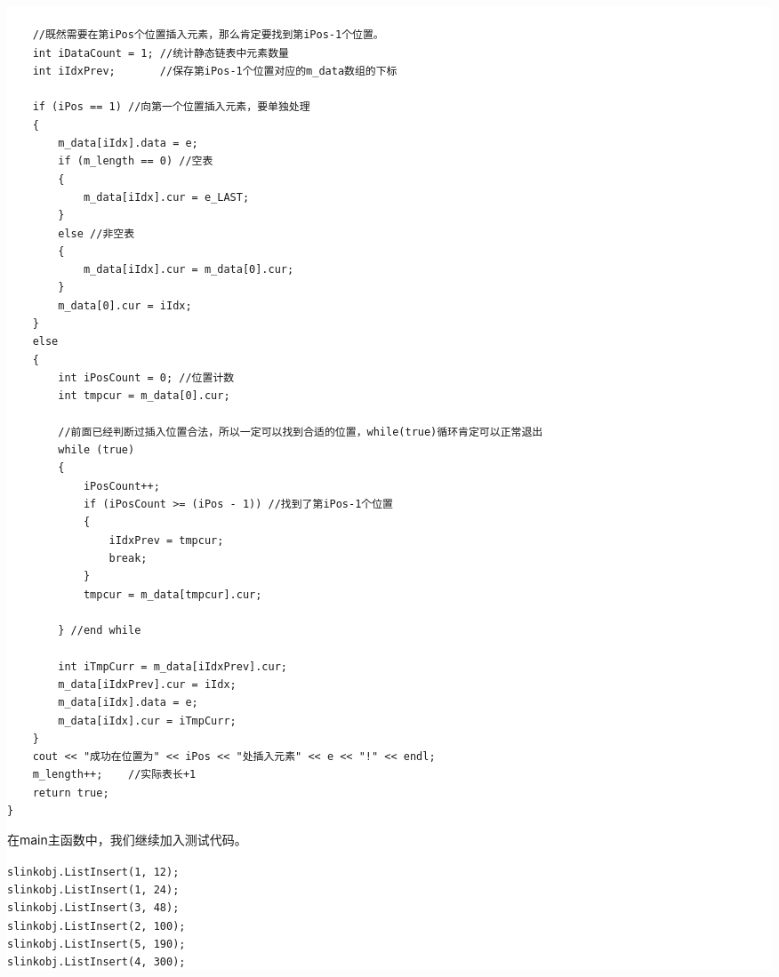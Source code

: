 ```plain
	
	//既然需要在第iPos个位置插入元素，那么肯定要找到第iPos-1个位置。
	int iDataCount = 1; //统计静态链表中元素数量
	int iIdxPrev;       //保存第iPos-1个位置对应的m_data数组的下标

	if (iPos == 1) //向第一个位置插入元素，要单独处理
	{						
		m_data[iIdx].data = e;
		if (m_length == 0) //空表
		{					
			m_data[iIdx].cur = e_LAST;
		}
		else //非空表
		{				
			m_data[iIdx].cur = m_data[0].cur;
		}
		m_data[0].cur = iIdx;
	}
	else
	{			
		int iPosCount = 0; //位置计数
		int tmpcur = m_data[0].cur;

		//前面已经判断过插入位置合法，所以一定可以找到合适的位置，while(true)循环肯定可以正常退出
		while (true) 
		{	
			iPosCount++;
			if (iPosCount >= (iPos - 1)) //找到了第iPos-1个位置
			{
				iIdxPrev = tmpcur;
				break;
			}
			tmpcur = m_data[tmpcur].cur;
			
		} //end while
			
		int iTmpCurr = m_data[iIdxPrev].cur;
		m_data[iIdxPrev].cur = iIdx;
		m_data[iIdx].data = e;
		m_data[iIdx].cur = iTmpCurr;
	}
	cout << "成功在位置为" << iPos << "处插入元素" << e << "!" << endl;
	m_length++;	   //实际表长+1
	return true;
}	
```

在main主函数中，我们继续加入测试代码。

```plain
slinkobj.ListInsert(1, 12);		
slinkobj.ListInsert(1, 24);	
slinkobj.ListInsert(3, 48);	
slinkobj.ListInsert(2, 100);
slinkobj.ListInsert(5, 190);
slinkobj.ListInsert(4, 300);
```
